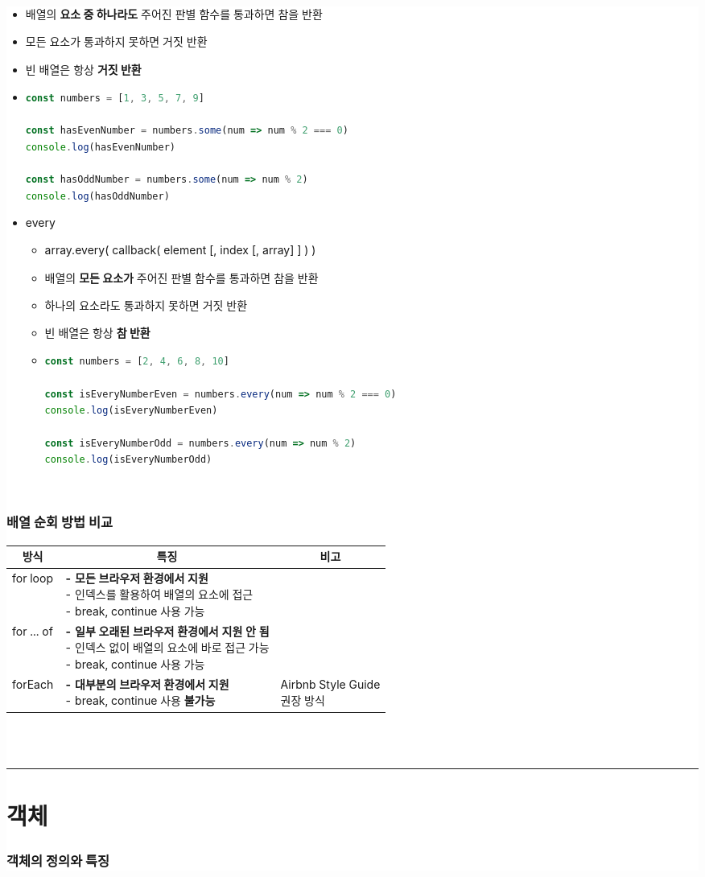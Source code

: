   - 배열의 **요소 중 하나라도** 주어진 판별 함수를 통과하면 참을 반환

  - 모든 요소가 통과하지 못하면 거짓 반환

  - 빈 배열은 항상 **거짓 반환**

  - ```js
    const numbers = [1, 3, 5, 7, 9]
    
    const hasEvenNumber = numbers.some(num => num % 2 === 0)
    console.log(hasEvenNumber)
    
    const hasOddNumber = numbers.some(num => num % 2)
    console.log(hasOddNumber)
    ```

- every

  - array.every( callback( element [, index [, array] ] ) )
  
  - 배열의 **모든 요소가** 주어진 판별 함수를 통과하면 참을 반환
  
  - 하나의 요소라도 통과하지 못하면 거짓 반환
  
  - 빈 배열은 항상 **참 반환**
  
  - ```js
    const numbers = [2, 4, 6, 8, 10]
    
    const isEveryNumberEven = numbers.every(num => num % 2 === 0)
    console.log(isEveryNumberEven)
    
    const isEveryNumberOdd = numbers.every(num => num % 2)
    console.log(isEveryNumberOdd)
    ```

<br>

### 배열 순회 방법 비교

| 방식       | 특징                                                         | 비고                             |
| ---------- | ------------------------------------------------------------ | -------------------------------- |
| for loop   | **- 모든 브라우저 환경에서 지원**<br/>- 인덱스를 활용하여 배열의 요소에 접근<br/>- break, continue 사용 가능 |                                  |
| for ... of | **- 일부 오래된 브라우저 환경에서 지원 안 됨**<br/>- 인덱스 없이 배열의 요소에 바로 접근 가능<br/>- break, continue 사용 가능 |                                  |
| forEach    | **- 대부분의 브라우저 환경에서 지원**<br/>- break, continue 사용 **불가능** | Airbnb Style Guide<br/>권장 방식 |

<br>

<br>

---

# 객체

### 객체의 정의와 특징
